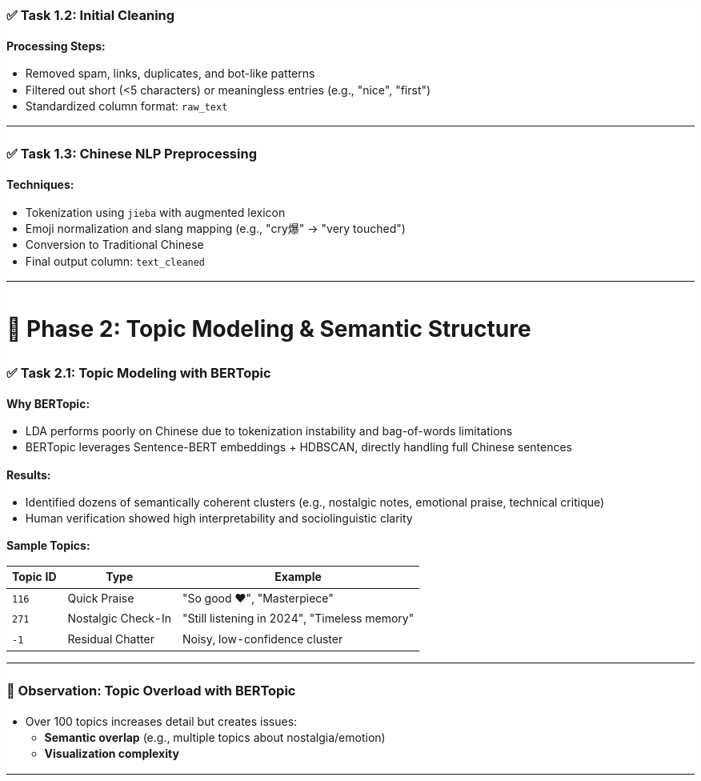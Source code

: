 ### ✅ Task 1.2: Initial Cleaning

**Processing Steps:**

- Removed spam, links, duplicates, and bot-like patterns
- Filtered out short (<5 characters) or meaningless entries (e.g., "nice", "first")
- Standardized column format: `raw_text`

---

### ✅ Task 1.3: Chinese NLP Preprocessing

**Techniques:**

- Tokenization using `jieba` with augmented lexicon
- Emoji normalization and slang mapping (e.g., "cry爆" → "very touched")
- Conversion to Traditional Chinese
- Final output column: `text_cleaned`

---

# 🔹 Phase 2: Topic Modeling & Semantic Structure

### ✅ Task 2.1: Topic Modeling with BERTopic

**Why BERTopic:**

- LDA performs poorly on Chinese due to tokenization instability and bag-of-words limitations
- BERTopic leverages Sentence-BERT embeddings + HDBSCAN, directly handling full Chinese sentences

**Results:**

- Identified dozens of semantically coherent clusters (e.g., nostalgic notes, emotional praise, technical critique)
- Human verification showed high interpretability and sociolinguistic clarity

**Sample Topics:**

| Topic ID | Type | Example |
| --- | --- | --- |
| `116` | Quick Praise | "So good ❤️", "Masterpiece" |
| `271` | Nostalgic Check-In | "Still listening in 2024", "Timeless memory" |
| `-1` | Residual Chatter | Noisy, low-confidence cluster |

---

### 📌 Observation: Topic Overload with BERTopic

- Over 100 topics increases detail but creates issues:
    - **Semantic overlap** (e.g., multiple topics about nostalgia/emotion)
    - **Visualization complexity**

---

